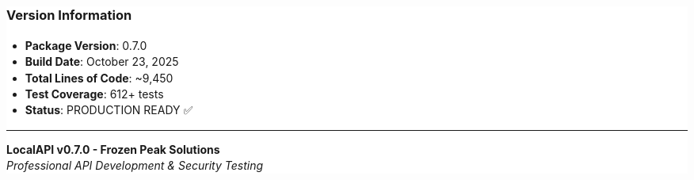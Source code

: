 ### Version Information
- **Package Version**: 0.7.0
- **Build Date**: October 23, 2025
- **Total Lines of Code**: ~9,450
- **Test Coverage**: 612+ tests
- **Status**: PRODUCTION READY ✅

---

**LocalAPI v0.7.0 - Frozen Peak Solutions**  
*Professional API Development & Security Testing*
